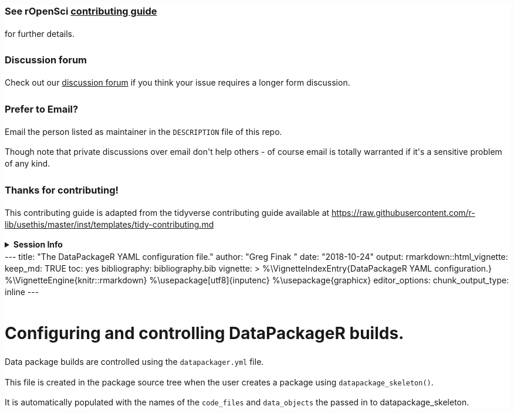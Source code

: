 ### See rOpenSci [contributing guide](https://ropensci.github.io/dev_guide/contributingguide.html)
for further details.

### Discussion forum

Check out our [discussion forum](https://discuss.ropensci.org) if you think your issue requires a longer form discussion.

### Prefer to Email? 

Email the person listed as maintainer in the `DESCRIPTION` file of this repo.

Though note that private discussions over email don't help others - of course email is totally warranted if it's a sensitive problem of any kind.

### Thanks for contributing!

This contributing guide is adapted from the tidyverse contributing guide available at https://raw.githubusercontent.com/r-lib/usethis/master/inst/templates/tidy-contributing.md 




<details><summary><strong>Session Info</strong></summary></details>
---
title: "The DataPackageR YAML configuration file."
author: "Greg Finak <gfinak@fredhutch.org>"
date: "2018-10-24"
output: 
  rmarkdown::html_vignette:
    keep_md: TRUE
    toc: yes
  bibliography: bibliography.bib
vignette: >
  %\VignetteIndexEntry{DataPackageR YAML configuration.}
  %\VignetteEngine{knitr::rmarkdown}
  %\usepackage[utf8]{inputenc}
  %\usepackage{graphicx}
editor_options: 
  chunk_output_type: inline
---

# Configuring and controlling DataPackageR builds.

Data package builds are controlled using the `datapackager.yml` file. 

This file is created in the package source tree when the user creates a package using `datapackage_skeleton()`. 

It is automatically populated with the names of the `code_files` and `data_objects` the passed in to datapackage_skeleton.
